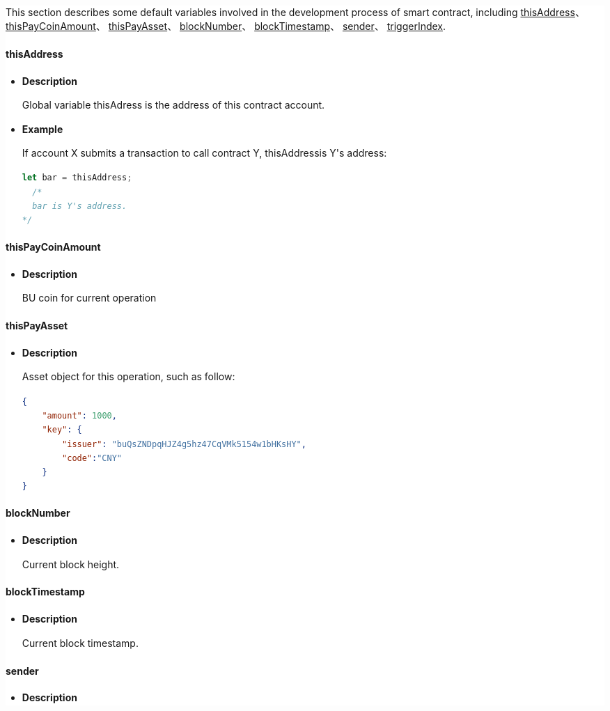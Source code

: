 This section describes some default variables involved in the development process of smart contract, including [thisAddress](#thisaddress)、 [thisPayCoinAmount](#thispaycoinamount)、 [thisPayAsset](#thispayasset)、 [blockNumber](#blocknumber)、 [blockTimestamp](#blocktimestamp)、 [sender](#sender)、 [triggerIndex](#triggerindex).

#### thisAddress

- **Description**

  Global variable thisAdress is the address of this contract account. 

- **Example**

  If account X submits a transaction to call contract Y, thisAddressis Y's address:

  ```JavaScript
  let bar = thisAddress;
    /*
    bar is Y's address.
  */
  ```

#### thisPayCoinAmount

- **Description**

  BU coin for current operation

#### thisPayAsset

- **Description**

  Asset object for this operation, such as follow:

  ```json
  {
      "amount": 1000, 
      "key": {
          "issuer": "buQsZNDpqHJZ4g5hz47CqVMk5154w1bHKsHY", 
          "code":"CNY"
      }
  }
  ```

#### blockNumber

- **Description**

  Current block height.

#### blockTimestamp

- **Description**

  Current block timestamp.

#### sender

- **Description**
